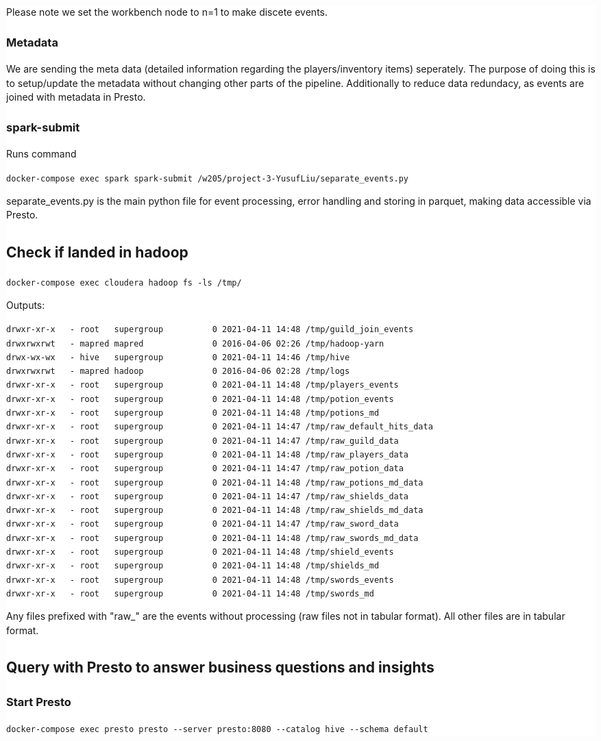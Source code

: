 Please note we set the workbench node to n=1 to make discete events.

### Metadata
We are sending the meta data (detailed information regarding the players/inventory items) seperately.
The purpose of doing this is to setup/update the metadata without changing other parts of the pipeline. Additionally to reduce data redundacy, as events are joined with metadata in Presto. 

### spark-submit
Runs command 
```
docker-compose exec spark spark-submit /w205/project-3-YusufLiu/separate_events.py
```
separate_events.py is the main python file for event processing, error handling and storing in parquet, making data accessible via Presto.
## Check if landed in hadoop
```
docker-compose exec cloudera hadoop fs -ls /tmp/
```
Outputs:
```
drwxr-xr-x   - root   supergroup          0 2021-04-11 14:48 /tmp/guild_join_events
drwxrwxrwt   - mapred mapred              0 2016-04-06 02:26 /tmp/hadoop-yarn
drwx-wx-wx   - hive   supergroup          0 2021-04-11 14:46 /tmp/hive
drwxrwxrwt   - mapred hadoop              0 2016-04-06 02:28 /tmp/logs
drwxr-xr-x   - root   supergroup          0 2021-04-11 14:48 /tmp/players_events
drwxr-xr-x   - root   supergroup          0 2021-04-11 14:48 /tmp/potion_events
drwxr-xr-x   - root   supergroup          0 2021-04-11 14:48 /tmp/potions_md
drwxr-xr-x   - root   supergroup          0 2021-04-11 14:47 /tmp/raw_default_hits_data
drwxr-xr-x   - root   supergroup          0 2021-04-11 14:47 /tmp/raw_guild_data
drwxr-xr-x   - root   supergroup          0 2021-04-11 14:48 /tmp/raw_players_data
drwxr-xr-x   - root   supergroup          0 2021-04-11 14:47 /tmp/raw_potion_data
drwxr-xr-x   - root   supergroup          0 2021-04-11 14:48 /tmp/raw_potions_md_data
drwxr-xr-x   - root   supergroup          0 2021-04-11 14:47 /tmp/raw_shields_data
drwxr-xr-x   - root   supergroup          0 2021-04-11 14:48 /tmp/raw_shields_md_data
drwxr-xr-x   - root   supergroup          0 2021-04-11 14:47 /tmp/raw_sword_data
drwxr-xr-x   - root   supergroup          0 2021-04-11 14:48 /tmp/raw_swords_md_data
drwxr-xr-x   - root   supergroup          0 2021-04-11 14:48 /tmp/shield_events
drwxr-xr-x   - root   supergroup          0 2021-04-11 14:48 /tmp/shields_md
drwxr-xr-x   - root   supergroup          0 2021-04-11 14:48 /tmp/swords_events
drwxr-xr-x   - root   supergroup          0 2021-04-11 14:48 /tmp/swords_md
```
Any files prefixed with "raw_" are the events without processing (raw files not in tabular format).
All other files are in tabular format.


## Query with Presto to answer business questions and insights
### Start Presto
```
docker-compose exec presto presto --server presto:8080 --catalog hive --schema default
```

